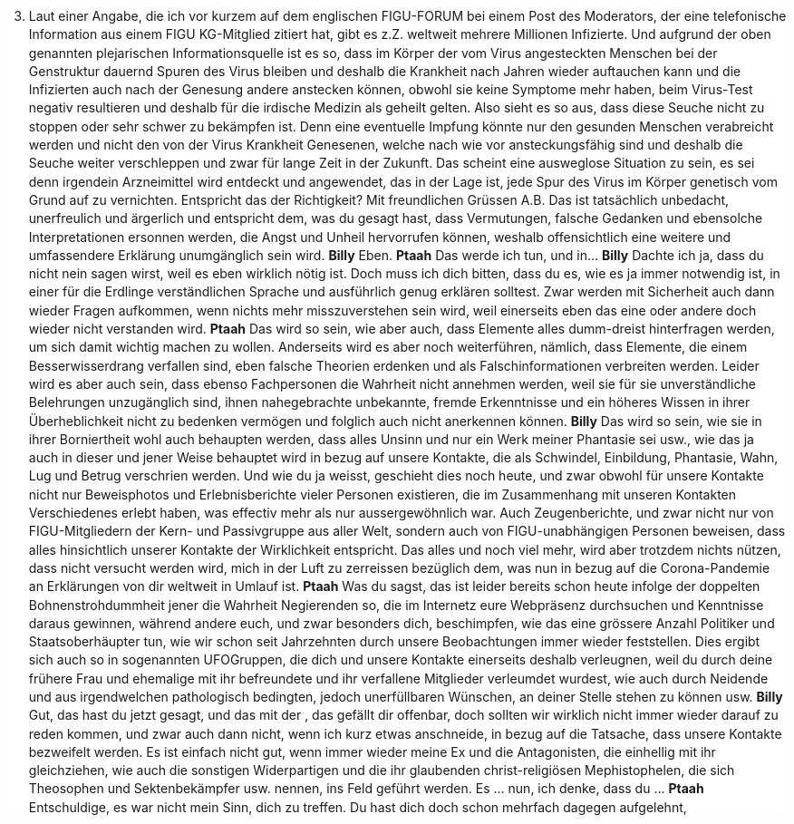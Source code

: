 3) Laut einer Angabe, die ich vor kurzem auf dem englischen FIGU-FORUM bei einem Post des Moderators, der eine telefonische Information aus einem FIGU KG-Mitglied zitiert hat, gibt es z.Z. weltweit mehrere Millionen Infizierte. Und aufgrund der oben genannten plejarischen Informationsquelle ist es so, dass im Körper der vom Virus angesteckten Menschen bei der Genstruktur dauernd Spuren des Virus bleiben und deshalb die Krankheit nach Jahren wieder auftauchen kann und die Infizierten auch nach der Genesung andere anstecken können, obwohl sie keine Symptome mehr haben, beim Virus-Test negativ resultieren und deshalb für die irdische Medizin als geheilt gelten. Also sieht es so aus, dass diese Seuche nicht zu stoppen oder sehr schwer zu bekämpfen ist. Denn eine eventuelle Impfung könnte nur den gesunden Menschen verabreicht werden und nicht den von der Virus Krankheit Genesenen, welche nach wie vor ansteckungsfähig sind und deshalb die Seuche weiter verschleppen und zwar für lange Zeit in der Zukunft. Das scheint eine ausweglose Situation zu sein, es sei denn irgendein Arzneimittel wird entdeckt und angewendet, das in der Lage ist, jede Spur des Virus im Körper genetisch vom Grund auf zu vernichten. Entspricht das der Richtigkeit? Mit freundlichen Grüssen A.B. Das ist tatsächlich unbedacht, unerfreulich und ärgerlich und entspricht dem, was du gesagt hast, dass Vermutungen, falsche Gedanken und ebensolche Interpretationen ersonnen werden, die Angst und Unheil hervorrufen können, weshalb offensichtlich eine weitere und umfassendere Erklärung unumgänglich sein wird.
**Billy** Eben.
**Ptaah** Das werde ich tun, und in…
**Billy** Dachte ich ja, dass du nicht nein sagen wirst, weil es eben wirklich nötig ist. Doch muss ich dich bitten, dass du
es, wie es ja immer notwendig ist, in einer für die Erdlinge verständlichen Sprache und ausführlich genug erklären solltest. Zwar werden mit Sicherheit auch dann wieder Fragen aufkommen, wenn nichts mehr misszuverstehen sein wird, weil einerseits eben das eine oder andere doch wieder nicht verstanden wird.
**Ptaah** Das wird so sein, wie aber auch, dass Elemente alles dumm-dreist hinterfragen werden, um sich damit wichtig
machen zu wollen. Anderseits wird es aber noch weiterführen, nämlich, dass Elemente, die einem Besserwisserdrang verfallen sind, eben falsche Theorien erdenken und als Falschinformationen verbreiten werden. Leider wird es aber auch sein, dass ebenso Fachpersonen die Wahrheit nicht annehmen werden, weil sie für sie unverständliche Belehrungen unzugänglich sind, ihnen nahegebrachte unbekannte, fremde Erkenntnisse und ein höheres Wissen in ihrer Überheblichkeit nicht zu bedenken vermögen und folglich auch nicht anerkennen können.
**Billy** Das wird so sein, wie sie in ihrer Borniertheit wohl auch behaupten werden, dass alles Unsinn und nur ein Werk
meiner Phantasie sei usw., wie das ja auch in dieser und jener Weise behauptet wird in bezug auf unsere Kontakte, die als Schwindel, Einbildung, Phantasie, Wahn, Lug und Betrug verschrien werden. Und wie du ja weisst, geschieht dies noch heute, und zwar obwohl für unsere Kontakte nicht nur Beweisphotos und Erlebnisberichte vieler Personen existieren, die im Zusammenhang mit unseren Kontakten Verschiedenes erlebt haben, was effectiv mehr als nur aussergewöhnlich war.
Auch Zeugenberichte, und zwar nicht nur von FIGU-Mitgliedern der Kern- und Passivgruppe aus aller Welt, sondern auch von FIGU-unabhängigen Personen beweisen, dass alles hinsichtlich unserer Kontakte der Wirklichkeit entspricht. Das alles und noch viel mehr, wird aber trotzdem nichts nützen, dass nicht versucht werden wird, mich in der Luft zu zerreissen bezüglich dem, was nun in bezug auf die Corona-Pandemie an Erklärungen von dir weltweit in Umlauf ist.
**Ptaah** Was du sagst, das ist leider bereits schon heute infolge der doppelten Bohnenstrohdummheit jener die Wahrheit
Negierenden so, die im Internetz eure Webpräsenz durchsuchen und Kenntnisse daraus gewinnen, während andere euch, und zwar besonders dich, beschimpfen, wie das eine grössere Anzahl Politiker und Staatsoberhäupter tun, wie wir schon seit Jahrzehnten durch unsere Beobachtungen immer wieder feststellen. Dies ergibt sich auch so in sogenannten UFOGruppen, die dich und unsere Kontakte einerseits deshalb verleugnen, weil du durch deine frühere Frau und ehemalige mit ihr befreundete und ihr verfallene Mitglieder verleumdet wurdest, wie auch durch Neidende und aus irgendwelchen pathologisch bedingten, jedoch unerfüllbaren Wünschen, an deiner Stelle stehen zu können usw.
**Billy** Gut, das hast du jetzt gesagt, und das mit der <doppelten Bohnenstrohdummheit>, das gefällt dir offenbar, doch
sollten wir wirklich nicht immer wieder darauf zu reden kommen, und zwar auch dann nicht, wenn ich kurz etwas anschneide, in bezug auf die Tatsache, dass unsere Kontakte bezweifelt werden. Es ist einfach nicht gut, wenn immer wieder meine Ex und die Antagonisten, die einhellig mit ihr gleichziehen, wie auch die sonstigen Widerpartigen und die ihr glaubenden christ-religiösen Mephistophelen, die sich Theosophen und Sektenbekämpfer usw. nennen, ins Feld geführt werden. Es … nun, ich denke, dass du …
**Ptaah** Entschuldige, es war nicht mein Sinn, dich zu treffen. Du hast dich doch schon mehrfach dagegen aufgelehnt,